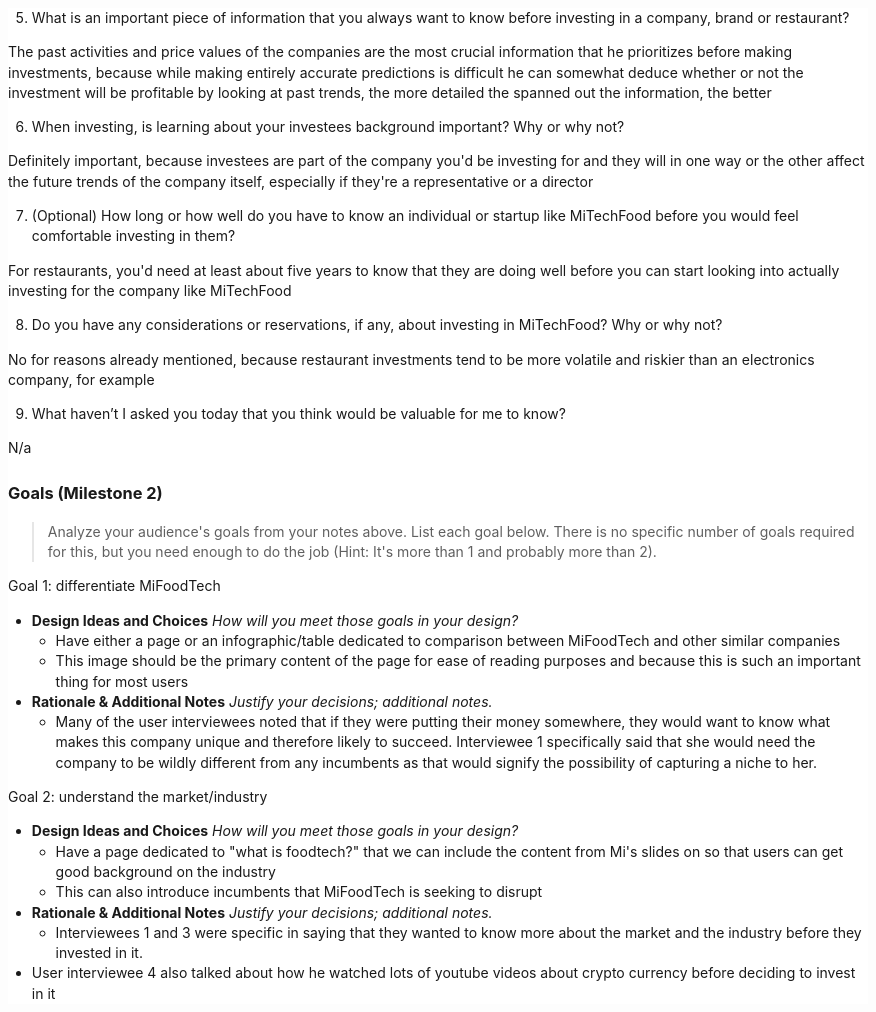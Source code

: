 5. What is an important piece of information that you always want to know before investing in a company, brand or restaurant?

The past activities and price values of the companies are the most crucial information that he prioritizes before making investments, because while making entirely accurate predictions is difficult he can somewhat deduce whether or not the investment will be profitable by looking at past trends, the more detailed the spanned out the information, the better

6. When investing, is learning about your investees background important? Why or why not?

Definitely important, because investees are part of the company you'd be investing for and they will in one way or the other affect the future trends of the company itself, especially if they're a representative or a director

7. (Optional) How long or how well do you have to know an individual or startup like MiTechFood before you would feel comfortable investing in them?

For restaurants, you'd need at least about five years to know that they are doing well before you can start looking into actually investing for the company like MiTechFood

8. Do you have any considerations or reservations, if any, about investing in MiTechFood? Why or why not?

No for reasons already mentioned, because restaurant investments tend to be more volatile and riskier than an electronics company, for example

9. What haven’t I asked you today that you think would be valuable for me to know?

N/a

### Goals (Milestone 2)
> Analyze your audience's goals from your notes above. List each goal below. There is no specific number of goals required for this, but you need enough to do the job (Hint: It's more than 1 and probably more than 2).

Goal 1: differentiate MiFoodTech
- **Design Ideas and Choices** _How will you meet those goals in your design?_
  - Have either a page or an infographic/table dedicated to comparison between MiFoodTech and other similar companies
  - This image should be the primary content of the page for ease of reading purposes and because this is such an important thing for most users
- **Rationale & Additional Notes** _Justify your decisions; additional notes._
  - Many of the user interviewees noted that if they were putting their money somewhere, they would want to know what makes this company unique and therefore likely to succeed. Interviewee 1 specifically said that she would need the company to be wildly different from any incumbents as that would signify the possibility of capturing a niche to her.

Goal 2: understand the market/industry
- **Design Ideas and Choices** _How will you meet those goals in your design?_  
  - Have a page dedicated to "what is foodtech?" that we can include the content from Mi's slides on so that users can get good background on the industry
  - This can also introduce incumbents that MiFoodTech is seeking to disrupt
- **Rationale & Additional Notes** _Justify your decisions; additional notes._
  - Interviewees 1 and 3 were specific in saying that they wanted to know more about the market and the industry before they invested in it.
- User interviewee 4 also talked about how he watched lots of youtube videos about crypto currency before deciding to invest in it
